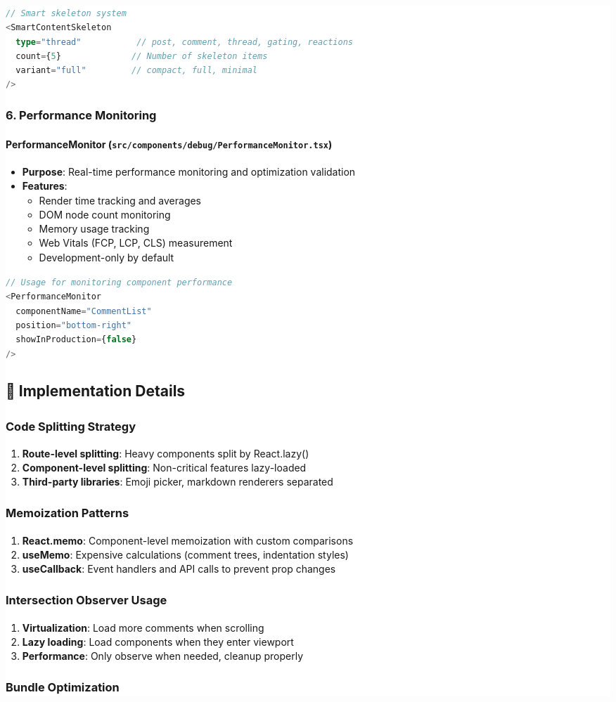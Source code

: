 ```typescript
// Smart skeleton system
<SmartContentSkeleton 
  type="thread"           // post, comment, thread, gating, reactions
  count={5}              // Number of skeleton items
  variant="full"         // compact, full, minimal
/>
```

### 6. Performance Monitoring

#### PerformanceMonitor (`src/components/debug/PerformanceMonitor.tsx`)
- **Purpose**: Real-time performance monitoring and optimization validation
- **Features**:
  - Render time tracking and averages
  - DOM node count monitoring  
  - Memory usage tracking
  - Web Vitals (FCP, LCP, CLS) measurement
  - Development-only by default

```typescript
// Usage for monitoring component performance
<PerformanceMonitor 
  componentName="CommentList"
  position="bottom-right"
  showInProduction={false}
/>
```

## 🔧 Implementation Details

### Code Splitting Strategy

1. **Route-level splitting**: Heavy components split by React.lazy()
2. **Component-level splitting**: Non-critical features lazy-loaded
3. **Third-party libraries**: Emoji picker, markdown renderers separated

### Memoization Patterns

1. **React.memo**: Component-level memoization with custom comparisons
2. **useMemo**: Expensive calculations (comment trees, indentation styles)
3. **useCallback**: Event handlers and API calls to prevent prop changes

### Intersection Observer Usage

1. **Virtualization**: Load more comments when scrolling
2. **Lazy loading**: Load components when they enter viewport  
3. **Performance**: Only observe when needed, cleanup properly

### Bundle Optimization
